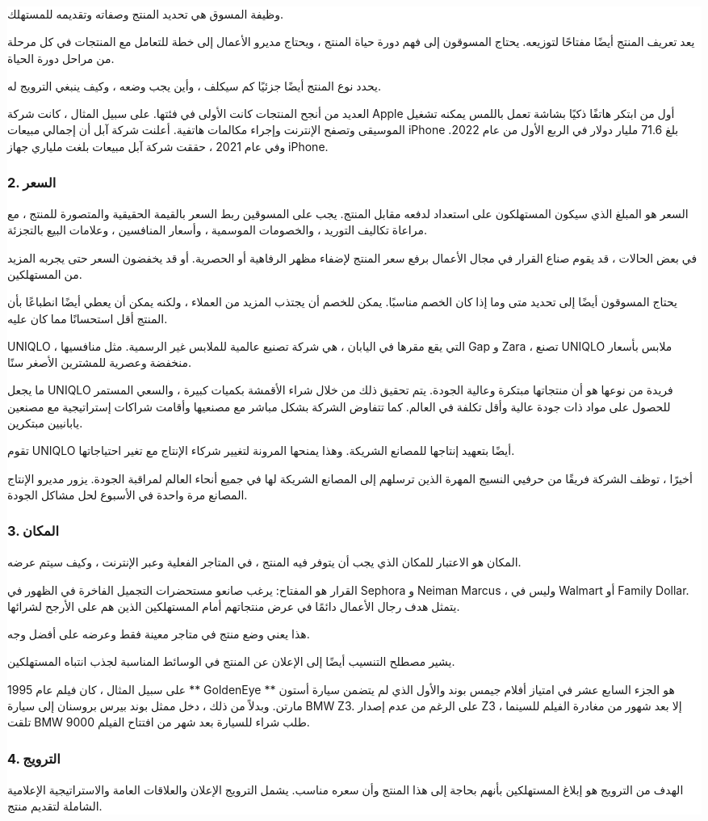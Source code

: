 وظيفة المسوق هي تحديد المنتج وصفاته وتقديمه للمستهلك.

يعد تعريف المنتج أيضًا مفتاحًا لتوزيعه. يحتاج المسوقون إلى فهم دورة حياة المنتج ، ويحتاج مديرو الأعمال إلى خطة للتعامل مع المنتجات في كل مرحلة من مراحل دورة الحياة.

يحدد نوع المنتج أيضًا جزئيًا كم سيكلف ، وأين يجب وضعه ، وكيف ينبغي الترويج له.

العديد من أنجح المنتجات كانت الأولى في فئتها. على سبيل المثال ، كانت شركة Apple أول من ابتكر هاتفًا ذكيًا بشاشة تعمل باللمس يمكنه تشغيل الموسيقى وتصفح الإنترنت وإجراء مكالمات هاتفية. أعلنت شركة آبل أن إجمالي مبيعات iPhone بلغ 71.6 مليار دولار في الربع الأول من عام 2022. وفي عام 2021 ، حققت شركة آبل مبيعات بلغت ملياري جهاز iPhone.

### 2. السعر

السعر هو المبلغ الذي سيكون المستهلكون على استعداد لدفعه مقابل المنتج. يجب على المسوقين ربط السعر بالقيمة الحقيقية والمتصورة للمنتج ، مع مراعاة تكاليف التوريد ، والخصومات الموسمية ، وأسعار المنافسين ، وعلامات البيع بالتجزئة.

في بعض الحالات ، قد يقوم صناع القرار في مجال الأعمال برفع سعر المنتج لإضفاء مظهر الرفاهية أو الحصرية. أو قد يخفضون السعر حتى يجربه المزيد من المستهلكين.

يحتاج المسوقون أيضًا إلى تحديد متى وما إذا كان الخصم مناسبًا. يمكن للخصم أن يجتذب المزيد من العملاء ، ولكنه يمكن أن يعطي أيضًا انطباعًا بأن المنتج أقل استحسانًا مما كان عليه.

UNIQLO ، التي يقع مقرها في اليابان ، هي شركة تصنيع عالمية للملابس غير الرسمية. مثل منافسيها Gap و Zara ، تصنع UNIQLO ملابس بأسعار منخفضة وعصرية للمشترين الأصغر سنًا.

ما يجعل UNIQLO فريدة من نوعها هو أن منتجاتها مبتكرة وعالية الجودة. يتم تحقيق ذلك من خلال شراء الأقمشة بكميات كبيرة ، والسعي المستمر للحصول على مواد ذات جودة عالية وأقل تكلفة في العالم. كما تتفاوض الشركة بشكل مباشر مع مصنعيها وأقامت شراكات إستراتيجية مع مصنعين يابانيين مبتكرين.

تقوم UNIQLO أيضًا بتعهيد إنتاجها للمصانع الشريكة. وهذا يمنحها المرونة لتغيير شركاء الإنتاج مع تغير احتياجاتها.

أخيرًا ، توظف الشركة فريقًا من حرفيي النسيج المهرة الذين ترسلهم إلى المصانع الشريكة لها في جميع أنحاء العالم لمراقبة الجودة. يزور مديرو الإنتاج المصانع مرة واحدة في الأسبوع لحل مشاكل الجودة.

### 3. المكان

المكان هو الاعتبار للمكان الذي يجب أن يتوفر فيه المنتج ، في المتاجر الفعلية وعبر الإنترنت ، وكيف سيتم عرضه.

القرار هو المفتاح: يرغب صانعو مستحضرات التجميل الفاخرة في الظهور في Sephora و Neiman Marcus ، وليس في Walmart أو Family Dollar. يتمثل هدف رجال الأعمال دائمًا في عرض منتجاتهم أمام المستهلكين الذين هم على الأرجح لشرائها.

هذا يعني وضع منتج في متاجر معينة فقط وعرضه على أفضل وجه.

يشير مصطلح التنسيب أيضًا إلى الإعلان عن المنتج في الوسائط المناسبة لجذب انتباه المستهلكين.

على سبيل المثال ، كان فيلم عام 1995 ** GoldenEye ** هو الجزء السابع عشر في امتياز أفلام جيمس بوند والأول الذي لم يتضمن سيارة أستون مارتن. وبدلاً من ذلك ، دخل ممثل بوند بيرس بروسنان إلى سيارة BMW Z3. على الرغم من عدم إصدار Z3 إلا بعد شهور من مغادرة الفيلم للسينما ، تلقت BMW 9000 طلب شراء للسيارة بعد شهر من افتتاح الفيلم.

### 4. الترويج

الهدف من الترويج هو إبلاغ المستهلكين بأنهم بحاجة إلى هذا المنتج وأن سعره مناسب. يشمل الترويج الإعلان والعلاقات العامة والاستراتيجية الإعلامية الشاملة لتقديم منتج.
